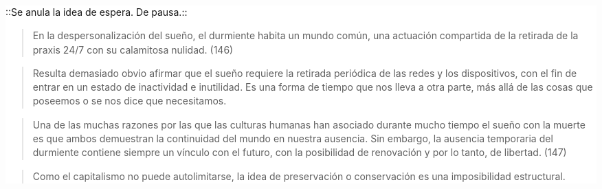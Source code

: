 ::Se anula la idea de espera. De pausa.::

> En la despersonalización del sueño, el durmiente habita un mundo común, una actuación compartida de la retirada de la praxis 24/7 con su calamitosa nulidad. (146)  

> Resulta demasiado obvio afirmar que el sueño requiere la retirada periódica de las redes y los dispositivos, con el fin de entrar en un estado de inactividad e inutilidad. Es una forma de tiempo que nos lleva a otra parte, más allá de las cosas que poseemos o se nos dice que necesitamos.  

> Una de las muchas razones por las que las culturas humanas han asociado durante mucho tiempo el sueño con la muerte es que ambos demuestran la continuidad del mundo en nuestra ausencia. Sin embargo, la ausencia temporaria del durmiente contiene siempre un vínculo con el futuro, con la posibilidad de renovación y por lo tanto, de libertad. (147)  

> Como el capitalismo no puede autolimitarse, la idea de preservación o conservación es una imposibilidad estructural.  
